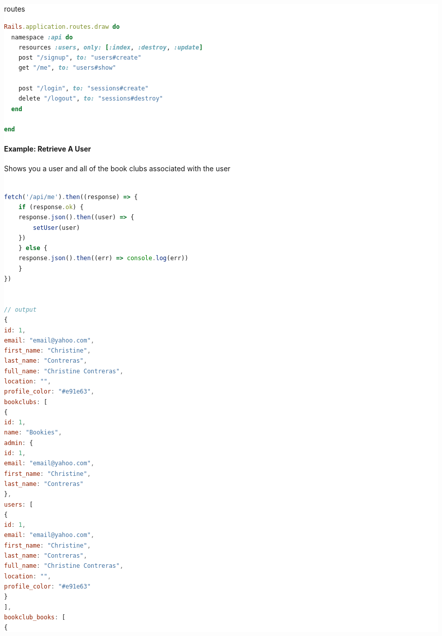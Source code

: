 routes

```rb
Rails.application.routes.draw do
  namespace :api do
    resources :users, only: [:index, :destroy, :update]
    post "/signup", to: "users#create"
    get "/me", to: "users#show"

    post "/login", to: "sessions#create"
    delete "/logout", to: "sessions#destroy"
  end

end

```

#### Example: Retrieve A User

Shows you a user and all of the book clubs associated with the user

```js

fetch('/api/me').then((response) => {
    if (response.ok) {
    response.json().then((user) => {
        setUser(user)
    })
    } else {
    response.json().then((err) => console.log(err))
    }
})


// output
{
id: 1,
email: "email@yahoo.com",
first_name: "Christine",
last_name: "Contreras",
full_name: "Christine Contreras",
location: "",
profile_color: "#e91e63",
bookclubs: [
{
id: 1,
name: "Bookies",
admin: {
id: 1,
email: "email@yahoo.com",
first_name: "Christine",
last_name: "Contreras"
},
users: [
{
id: 1,
email: "email@yahoo.com",
first_name: "Christine",
last_name: "Contreras",
full_name: "Christine Contreras",
location: "",
profile_color: "#e91e63"
}
],
bookclub_books: [
{
```